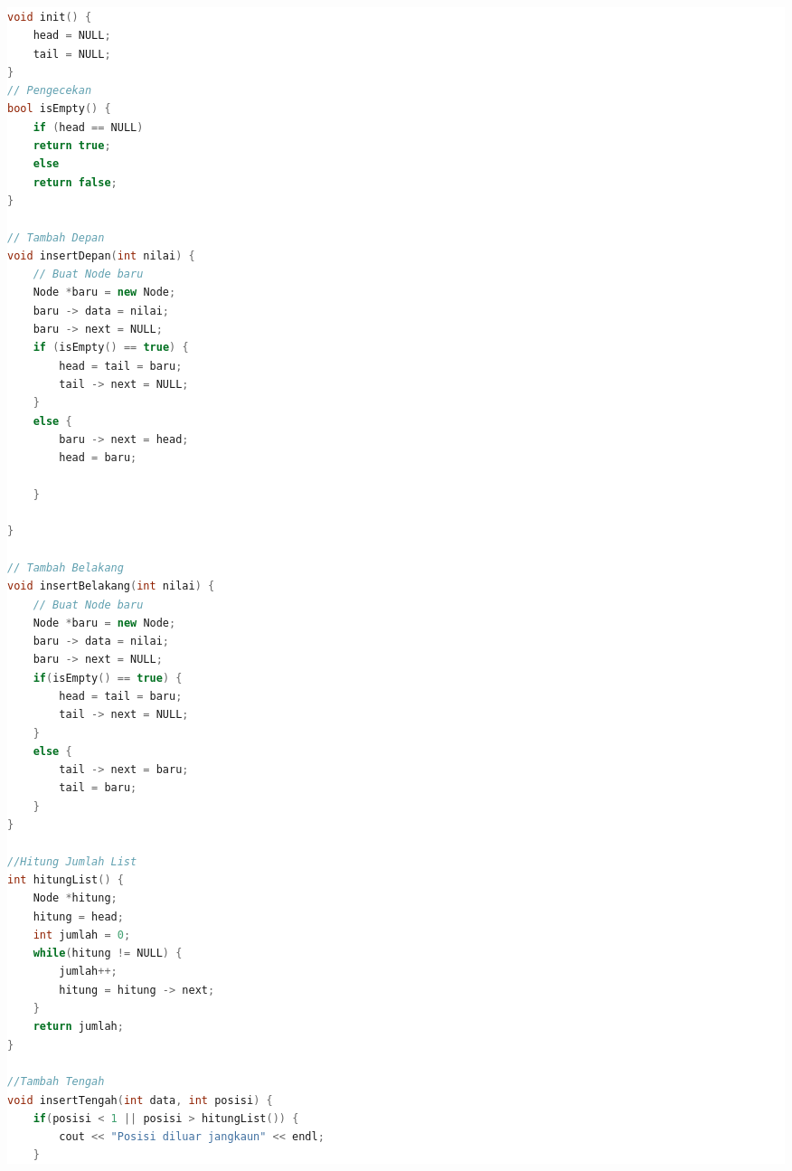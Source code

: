 ```C++
void init() {
    head = NULL;
    tail = NULL;
}
// Pengecekan 
bool isEmpty() {
    if (head == NULL)
    return true;
    else
    return false;
}

// Tambah Depan
void insertDepan(int nilai) {
    // Buat Node baru
    Node *baru = new Node;
    baru -> data = nilai;
    baru -> next = NULL;
    if (isEmpty() == true) {
        head = tail = baru;
        tail -> next = NULL;
    }
    else {
        baru -> next = head;
        head = baru;

    }
    
}

// Tambah Belakang
void insertBelakang(int nilai) {
    // Buat Node baru
    Node *baru = new Node;
    baru -> data = nilai;
    baru -> next = NULL;
    if(isEmpty() == true) {
        head = tail = baru;
        tail -> next = NULL;
    }
    else {
        tail -> next = baru;
        tail = baru;
    }
}

//Hitung Jumlah List 
int hitungList() {
    Node *hitung;
    hitung = head;
    int jumlah = 0;
    while(hitung != NULL) {
        jumlah++;
        hitung = hitung -> next;
    }
    return jumlah;
}

//Tambah Tengah
void insertTengah(int data, int posisi) {
    if(posisi < 1 || posisi > hitungList()) {
        cout << "Posisi diluar jangkaun" << endl;
    }
```